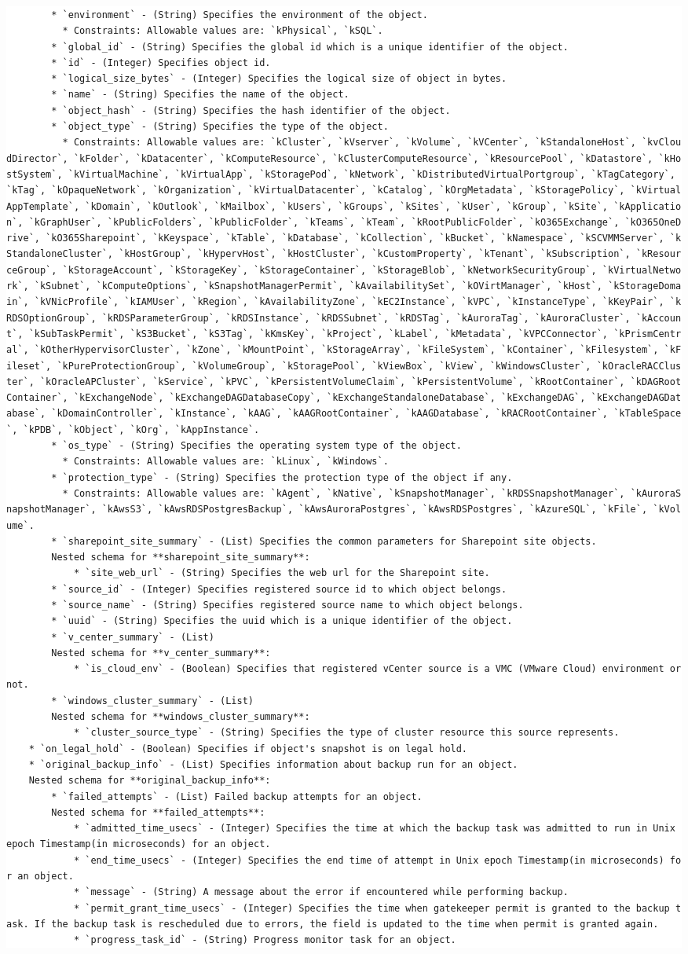 			* `environment` - (String) Specifies the environment of the object.
			  * Constraints: Allowable values are: `kPhysical`, `kSQL`.
			* `global_id` - (String) Specifies the global id which is a unique identifier of the object.
			* `id` - (Integer) Specifies object id.
			* `logical_size_bytes` - (Integer) Specifies the logical size of object in bytes.
			* `name` - (String) Specifies the name of the object.
			* `object_hash` - (String) Specifies the hash identifier of the object.
			* `object_type` - (String) Specifies the type of the object.
			  * Constraints: Allowable values are: `kCluster`, `kVserver`, `kVolume`, `kVCenter`, `kStandaloneHost`, `kvCloudDirector`, `kFolder`, `kDatacenter`, `kComputeResource`, `kClusterComputeResource`, `kResourcePool`, `kDatastore`, `kHostSystem`, `kVirtualMachine`, `kVirtualApp`, `kStoragePod`, `kNetwork`, `kDistributedVirtualPortgroup`, `kTagCategory`, `kTag`, `kOpaqueNetwork`, `kOrganization`, `kVirtualDatacenter`, `kCatalog`, `kOrgMetadata`, `kStoragePolicy`, `kVirtualAppTemplate`, `kDomain`, `kOutlook`, `kMailbox`, `kUsers`, `kGroups`, `kSites`, `kUser`, `kGroup`, `kSite`, `kApplication`, `kGraphUser`, `kPublicFolders`, `kPublicFolder`, `kTeams`, `kTeam`, `kRootPublicFolder`, `kO365Exchange`, `kO365OneDrive`, `kO365Sharepoint`, `kKeyspace`, `kTable`, `kDatabase`, `kCollection`, `kBucket`, `kNamespace`, `kSCVMMServer`, `kStandaloneCluster`, `kHostGroup`, `kHypervHost`, `kHostCluster`, `kCustomProperty`, `kTenant`, `kSubscription`, `kResourceGroup`, `kStorageAccount`, `kStorageKey`, `kStorageContainer`, `kStorageBlob`, `kNetworkSecurityGroup`, `kVirtualNetwork`, `kSubnet`, `kComputeOptions`, `kSnapshotManagerPermit`, `kAvailabilitySet`, `kOVirtManager`, `kHost`, `kStorageDomain`, `kVNicProfile`, `kIAMUser`, `kRegion`, `kAvailabilityZone`, `kEC2Instance`, `kVPC`, `kInstanceType`, `kKeyPair`, `kRDSOptionGroup`, `kRDSParameterGroup`, `kRDSInstance`, `kRDSSubnet`, `kRDSTag`, `kAuroraTag`, `kAuroraCluster`, `kAccount`, `kSubTaskPermit`, `kS3Bucket`, `kS3Tag`, `kKmsKey`, `kProject`, `kLabel`, `kMetadata`, `kVPCConnector`, `kPrismCentral`, `kOtherHypervisorCluster`, `kZone`, `kMountPoint`, `kStorageArray`, `kFileSystem`, `kContainer`, `kFilesystem`, `kFileset`, `kPureProtectionGroup`, `kVolumeGroup`, `kStoragePool`, `kViewBox`, `kView`, `kWindowsCluster`, `kOracleRACCluster`, `kOracleAPCluster`, `kService`, `kPVC`, `kPersistentVolumeClaim`, `kPersistentVolume`, `kRootContainer`, `kDAGRootContainer`, `kExchangeNode`, `kExchangeDAGDatabaseCopy`, `kExchangeStandaloneDatabase`, `kExchangeDAG`, `kExchangeDAGDatabase`, `kDomainController`, `kInstance`, `kAAG`, `kAAGRootContainer`, `kAAGDatabase`, `kRACRootContainer`, `kTableSpace`, `kPDB`, `kObject`, `kOrg`, `kAppInstance`.
			* `os_type` - (String) Specifies the operating system type of the object.
			  * Constraints: Allowable values are: `kLinux`, `kWindows`.
			* `protection_type` - (String) Specifies the protection type of the object if any.
			  * Constraints: Allowable values are: `kAgent`, `kNative`, `kSnapshotManager`, `kRDSSnapshotManager`, `kAuroraSnapshotManager`, `kAwsS3`, `kAwsRDSPostgresBackup`, `kAwsAuroraPostgres`, `kAwsRDSPostgres`, `kAzureSQL`, `kFile`, `kVolume`.
			* `sharepoint_site_summary` - (List) Specifies the common parameters for Sharepoint site objects.
			Nested schema for **sharepoint_site_summary**:
				* `site_web_url` - (String) Specifies the web url for the Sharepoint site.
			* `source_id` - (Integer) Specifies registered source id to which object belongs.
			* `source_name` - (String) Specifies registered source name to which object belongs.
			* `uuid` - (String) Specifies the uuid which is a unique identifier of the object.
			* `v_center_summary` - (List)
			Nested schema for **v_center_summary**:
				* `is_cloud_env` - (Boolean) Specifies that registered vCenter source is a VMC (VMware Cloud) environment or not.
			* `windows_cluster_summary` - (List)
			Nested schema for **windows_cluster_summary**:
				* `cluster_source_type` - (String) Specifies the type of cluster resource this source represents.
		* `on_legal_hold` - (Boolean) Specifies if object's snapshot is on legal hold.
		* `original_backup_info` - (List) Specifies information about backup run for an object.
		Nested schema for **original_backup_info**:
			* `failed_attempts` - (List) Failed backup attempts for an object.
			Nested schema for **failed_attempts**:
				* `admitted_time_usecs` - (Integer) Specifies the time at which the backup task was admitted to run in Unix epoch Timestamp(in microseconds) for an object.
				* `end_time_usecs` - (Integer) Specifies the end time of attempt in Unix epoch Timestamp(in microseconds) for an object.
				* `message` - (String) A message about the error if encountered while performing backup.
				* `permit_grant_time_usecs` - (Integer) Specifies the time when gatekeeper permit is granted to the backup task. If the backup task is rescheduled due to errors, the field is updated to the time when permit is granted again.
				* `progress_task_id` - (String) Progress monitor task for an object.
